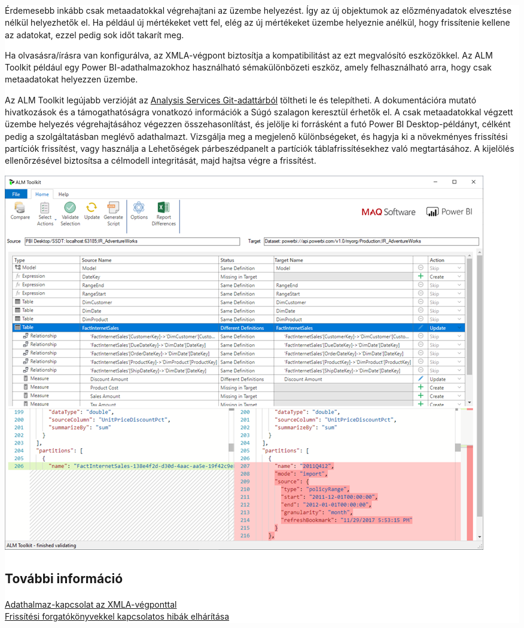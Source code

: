Érdemesebb inkább csak metaadatokkal végrehajtani az üzembe helyezést. Így az új objektumok az előzményadatok elvesztése nélkül helyezhetők el. Ha például új mértékeket vett fel, elég az új mértékeket üzembe helyeznie anélkül, hogy frissítenie kellene az adatokat, ezzel pedig sok időt takarít meg.

Ha olvasásra/írásra van konfigurálva, az XMLA-végpont biztosítja a kompatibilitást az ezt megvalósító eszközökkel. Az ALM Toolkit például egy Power BI-adathalmazokhoz használható sémakülönbözeti eszköz, amely felhasználható arra, hogy csak metaadatokat helyezzen üzembe.

Az ALM Toolkit legújabb verzióját az [Analysis Services Git-adattárból](https://github.com/microsoft/Analysis-Services/releases) töltheti le és telepítheti. A dokumentációra mutató hivatkozások és a támogathatóságra vonatkozó információk a Súgó szalagon keresztül érhetők el. A csak metaadatokkal végzett üzembe helyezés végrehajtásához végezzen összehasonlítást, és jelölje ki forrásként a futó Power BI Desktop-példányt, célként pedig a szolgáltatásban meglévő adathalmazt. Vizsgálja meg a megjelenő különbségeket, és hagyja ki a növekményes frissítési partíciók frissítést, vagy használja a Lehetőségek párbeszédpanelt a partíciók táblafrissítésekhez való megtartásához. A kijelölés ellenőrzésével biztosítsa a célmodell integritását, majd hajtsa végre a frissítést.

![ALM Toolkit](media/service-premium-incremental-refresh/alm-toolkit.png)

## <a name="see-also"></a>További információ

[Adathalmaz-kapcsolat az XMLA-végponttal](service-premium-connect-tools.md)   
[Frissítési forgatókönyvekkel kapcsolatos hibák elhárítása](../connect-data/refresh-troubleshooting-refresh-scenarios.md)   

